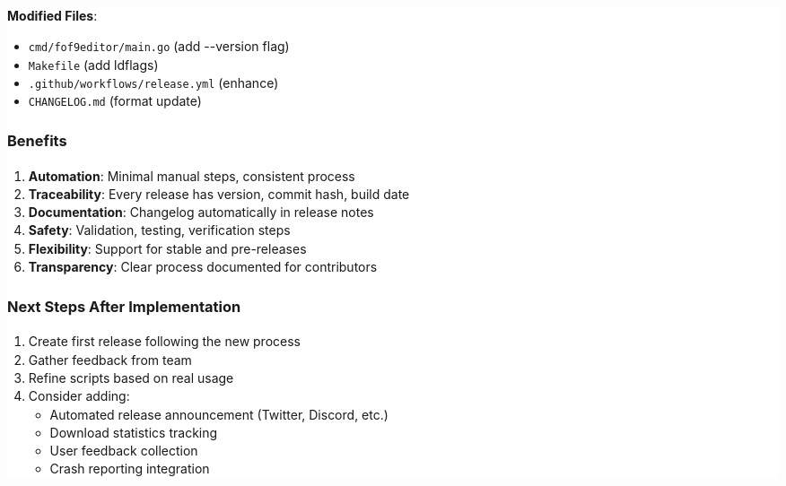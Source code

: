 **Modified Files**:
- `cmd/fof9editor/main.go` (add --version flag)
- `Makefile` (add ldflags)
- `.github/workflows/release.yml` (enhance)
- `CHANGELOG.md` (format update)

### Benefits

1. **Automation**: Minimal manual steps, consistent process
2. **Traceability**: Every release has version, commit hash, build date
3. **Documentation**: Changelog automatically in release notes
4. **Safety**: Validation, testing, verification steps
5. **Flexibility**: Support for stable and pre-releases
6. **Transparency**: Clear process documented for contributors

### Next Steps After Implementation

1. Create first release following the new process
2. Gather feedback from team
3. Refine scripts based on real usage
4. Consider adding:
   - Automated release announcement (Twitter, Discord, etc.)
   - Download statistics tracking
   - User feedback collection
   - Crash reporting integration
